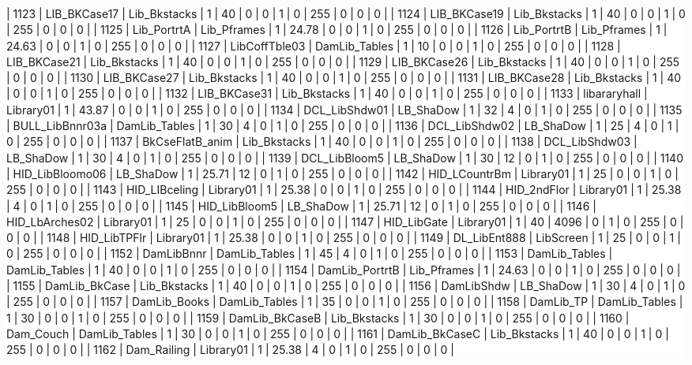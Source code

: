 |  1123 | LIB_BKCase17         | Lib_Bkstacks       |   1 |     40 |      0 |          0 |   1 |          0 | 255 |    0 |   0 |   0 |
|  1124 | LIB_BKCase19         | Lib_Bkstacks       |   1 |     40 |      0 |          0 |   1 |          0 | 255 |    0 |   0 |   0 |
|  1125 | Lib_PortrtA          | Lib_Pframes        |   1 |  24.78 |      0 |          0 |   1 |          0 | 255 |    0 |   0 |   0 |
|  1126 | Lib_PortrtB          | Lib_Pframes        |   1 |  24.63 |      0 |          0 |   1 |          0 | 255 |    0 |   0 |   0 |
|  1127 | LibCoffTble03        | DamLib_Tables      |   1 |     10 |      0 |          0 |   1 |          0 | 255 |    0 |   0 |   0 |
|  1128 | LIB_BKCase21         | Lib_Bkstacks       |   1 |     40 |      0 |          0 |   1 |          0 | 255 |    0 |   0 |   0 |
|  1129 | LIB_BKCase26         | Lib_Bkstacks       |   1 |     40 |      0 |          0 |   1 |          0 | 255 |    0 |   0 |   0 |
|  1130 | LIB_BKCase27         | Lib_Bkstacks       |   1 |     40 |      0 |          0 |   1 |          0 | 255 |    0 |   0 |   0 |
|  1131 | LIB_BKCase28         | Lib_Bkstacks       |   1 |     40 |      0 |          0 |   1 |          0 | 255 |    0 |   0 |   0 |
|  1132 | LIB_BKCase31         | Lib_Bkstacks       |   1 |     40 |      0 |          0 |   1 |          0 | 255 |    0 |   0 |   0 |
|  1133 | libararyhall         | Library01          |   1 |  43.87 |      0 |          0 |   1 |          0 | 255 |    0 |   0 |   0 |
|  1134 | DCL_LibShdw01        | LB_ShaDow          |   1 |     32 |      4 |          0 |   1 |          0 | 255 |    0 |   0 |   0 |
|  1135 | BULL_LibBnnr03a      | DamLib_Tables      |   1 |     30 |      4 |          0 |   1 |          0 | 255 |    0 |   0 |   0 |
|  1136 | DCL_LibShdw02        | LB_ShaDow          |   1 |     25 |      4 |          0 |   1 |          0 | 255 |    0 |   0 |   0 |
|  1137 | BkCseFlatB_anim      | Lib_Bkstacks       |   1 |     40 |      0 |          0 |   1 |          0 | 255 |    0 |   0 |   0 |
|  1138 | DCL_LibShdw03        | LB_ShaDow          |   1 |     30 |      4 |          0 |   1 |          0 | 255 |    0 |   0 |   0 |
|  1139 | DCL_LibBloom5        | LB_ShaDow          |   1 |     30 |     12 |          0 |   1 |          0 | 255 |    0 |   0 |   0 |
|  1140 | HID_LibBloomo06      | LB_ShaDow          |   1 |  25.71 |     12 |          0 |   1 |          0 | 255 |    0 |   0 |   0 |
|  1142 | HID_LCountrBm        | Library01          |   1 |     25 |      0 |          0 |   1 |          0 | 255 |    0 |   0 |   0 |
|  1143 | HID_LIBceling        | Library01          |   1 |  25.38 |      0 |          0 |   1 |          0 | 255 |    0 |   0 |   0 |
|  1144 | HID_2ndFlor          | Library01          |   1 |  25.38 |      4 |          0 |   1 |          0 | 255 |    0 |   0 |   0 |
|  1145 | HID_LibBloom5        | LB_ShaDow          |   1 |  25.71 |     12 |          0 |   1 |          0 | 255 |    0 |   0 |   0 |
|  1146 | HID_LbArches02       | Library01          |   1 |     25 |      0 |          0 |   1 |          0 | 255 |    0 |   0 |   0 |
|  1147 | HID_LibGate          | Library01          |   1 |     40 |   4096 |          0 |   1 |          0 | 255 |    0 |   0 |   0 |
|  1148 | HID_LibTPFlr         | Library01          |   1 |  25.38 |      0 |          0 |   1 |          0 | 255 |    0 |   0 |   0 |
|  1149 | DL_LibEnt888         | LibScreen          |   1 |     25 |      0 |          0 |   1 |          0 | 255 |    0 |   0 |   0 |
|  1152 | DamLibBnnr           | DamLib_Tables      |   1 |     45 |      4 |          0 |   1 |          0 | 255 |    0 |   0 |   0 |
|  1153 | DamLib_Tables        | DamLib_Tables      |   1 |     40 |      0 |          0 |   1 |          0 | 255 |    0 |   0 |   0 |
|  1154 | DamLib_PortrtB       | Lib_Pframes        |   1 |  24.63 |      0 |          0 |   1 |          0 | 255 |    0 |   0 |   0 |
|  1155 | DamLib_BkCase        | Lib_Bkstacks       |   1 |     40 |      0 |          0 |   1 |          0 | 255 |    0 |   0 |   0 |
|  1156 | DamLibShdw           | LB_ShaDow          |   1 |     30 |      4 |          0 |   1 |          0 | 255 |    0 |   0 |   0 |
|  1157 | DamLib_Books         | DamLib_Tables      |   1 |     35 |      0 |          0 |   1 |          0 | 255 |    0 |   0 |   0 |
|  1158 | DamLib_TP            | DamLib_Tables      |   1 |     30 |      0 |          0 |   1 |          0 | 255 |    0 |   0 |   0 |
|  1159 | DamLib_BkCaseB       | Lib_Bkstacks       |   1 |     30 |      0 |          0 |   1 |          0 | 255 |    0 |   0 |   0 |
|  1160 | Dam_Couch            | DamLib_Tables      |   1 |     30 |      0 |          0 |   1 |          0 | 255 |    0 |   0 |   0 |
|  1161 | DamLib_BkCaseC       | Lib_Bkstacks       |   1 |     40 |      0 |          0 |   1 |          0 | 255 |    0 |   0 |   0 |
|  1162 | Dam_Railing          | Library01          |   1 |  25.38 |      4 |          0 |   1 |          0 | 255 |    0 |   0 |   0 |